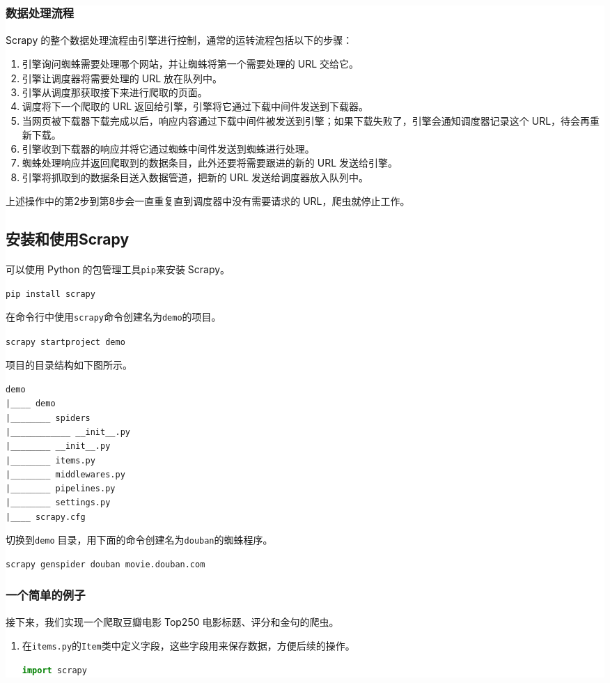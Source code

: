 ### 数据处理流程

Scrapy 的整个数据处理流程由引擎进行控制，通常的运转流程包括以下的步骤：

1. 引擎询问蜘蛛需要处理哪个网站，并让蜘蛛将第一个需要处理的 URL 交给它。
2. 引擎让调度器将需要处理的 URL 放在队列中。
3. 引擎从调度那获取接下来进行爬取的页面。
4. 调度将下一个爬取的 URL 返回给引擎，引擎将它通过下载中间件发送到下载器。
5. 当网页被下载器下载完成以后，响应内容通过下载中间件被发送到引擎；如果下载失败了，引擎会通知调度器记录这个 URL，待会再重新下载。
6. 引擎收到下载器的响应并将它通过蜘蛛中间件发送到蜘蛛进行处理。
7. 蜘蛛处理响应并返回爬取到的数据条目，此外还要将需要跟进的新的 URL 发送给引擎。
8. 引擎将抓取到的数据条目送入数据管道，把新的 URL 发送给调度器放入队列中。

上述操作中的第2步到第8步会一直重复直到调度器中没有需要请求的 URL，爬虫就停止工作。

## 安装和使用Scrapy

可以使用 Python 的包管理工具`pip`来安装 Scrapy。

```shell
pip install scrapy
```

在命令行中使用`scrapy`命令创建名为`demo`的项目。

```bash
scrapy startproject demo
```

项目的目录结构如下图所示。

```shell
demo
|____ demo
|________ spiders
|____________ __init__.py
|________ __init__.py
|________ items.py
|________ middlewares.py
|________ pipelines.py
|________ settings.py
|____ scrapy.cfg
```

切换到`demo` 目录，用下面的命令创建名为`douban`的蜘蛛程序。

```bash
scrapy genspider douban movie.douban.com
```

### 一个简单的例子

接下来，我们实现一个爬取豆瓣电影 Top250 电影标题、评分和金句的爬虫。

1.  在`items.py`的`Item`类中定义字段，这些字段用来保存数据，方便后续的操作。

    ```python
    import scrapy
